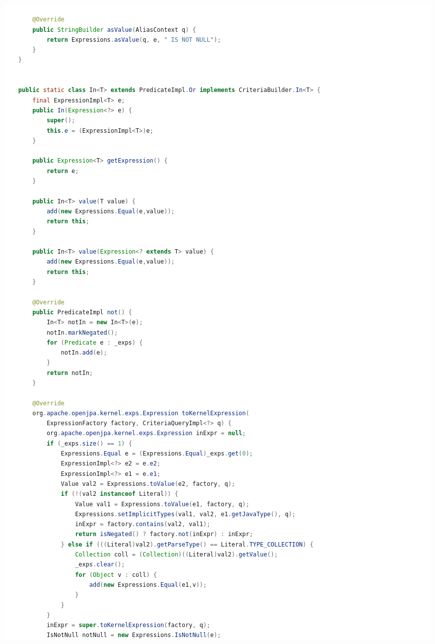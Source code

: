 ```java
        
        @Override
        public StringBuilder asValue(AliasContext q) {
            return Expressions.asValue(q, e, " IS NOT NULL");
        }
    }
    
    
    public static class In<T> extends PredicateImpl.Or implements CriteriaBuilder.In<T> {
        final ExpressionImpl<T> e;
        public In(Expression<?> e) {
            super();
            this.e = (ExpressionImpl<T>)e;
        }
        
        public Expression<T> getExpression() {
            return e;
        }

        public In<T> value(T value) {
            add(new Expressions.Equal(e,value));
            return this;
        }

        public In<T> value(Expression<? extends T> value) {
            add(new Expressions.Equal(e,value));
            return this;
        }
        
        @Override
        public PredicateImpl not() {
            In<T> notIn = new In<T>(e);
            notIn.markNegated();
            for (Predicate e : _exps) {
                notIn.add(e);
            }
            return notIn;
        }
        
        @Override
        org.apache.openjpa.kernel.exps.Expression toKernelExpression(
            ExpressionFactory factory, CriteriaQueryImpl<?> q) {
            org.apache.openjpa.kernel.exps.Expression inExpr = null;
            if (_exps.size() == 1) {
                Expressions.Equal e = (Expressions.Equal)_exps.get(0);
                ExpressionImpl<?> e2 = e.e2;
                ExpressionImpl<?> e1 = e.e1;
                Value val2 = Expressions.toValue(e2, factory, q);
                if (!(val2 instanceof Literal)) {
                    Value val1 = Expressions.toValue(e1, factory, q);
                    Expressions.setImplicitTypes(val1, val2, e1.getJavaType(), q);
                    inExpr = factory.contains(val2, val1);
                    return isNegated() ? factory.not(inExpr) : inExpr;
                } else if (((Literal)val2).getParseType() == Literal.TYPE_COLLECTION) {
                    Collection coll = (Collection)((Literal)val2).getValue();
                    _exps.clear();
                    for (Object v : coll) {
                        add(new Expressions.Equal(e1,v));
                    }
                }
            } 
            inExpr = super.toKernelExpression(factory, q); 
            IsNotNull notNull = new Expressions.IsNotNull(e);
```